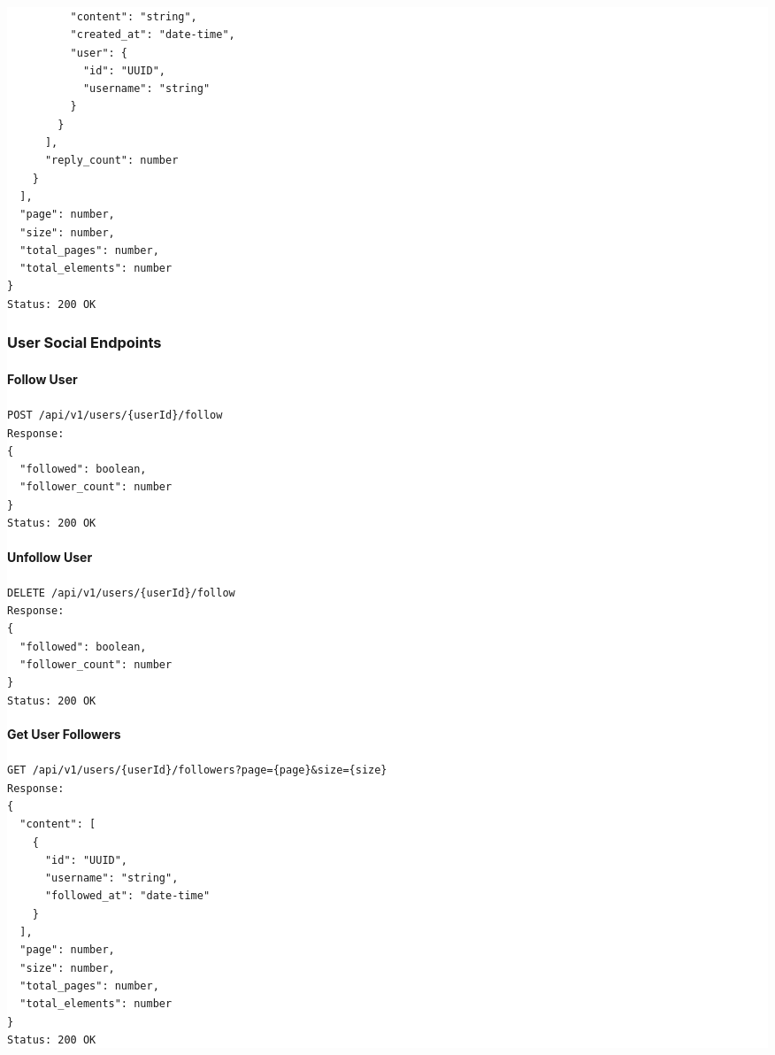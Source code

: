 ```
          "content": "string",
          "created_at": "date-time",
          "user": {
            "id": "UUID",
            "username": "string"
          }
        }
      ],
      "reply_count": number
    }
  ],
  "page": number,
  "size": number,
  "total_pages": number,
  "total_elements": number
}
Status: 200 OK
```

### User Social Endpoints

#### Follow User
```
POST /api/v1/users/{userId}/follow
Response:
{
  "followed": boolean,
  "follower_count": number
}
Status: 200 OK
```

#### Unfollow User
```
DELETE /api/v1/users/{userId}/follow
Response:
{
  "followed": boolean,
  "follower_count": number
}
Status: 200 OK
```

#### Get User Followers
```
GET /api/v1/users/{userId}/followers?page={page}&size={size}
Response:
{
  "content": [
    {
      "id": "UUID",
      "username": "string",
      "followed_at": "date-time"
    }
  ],
  "page": number,
  "size": number,
  "total_pages": number,
  "total_elements": number
}
Status: 200 OK
```
